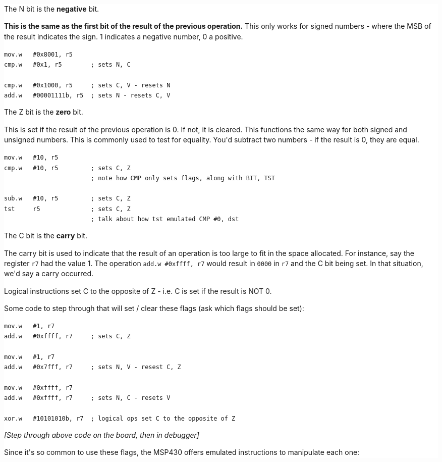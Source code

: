 The N bit is the **negative** bit.

**This is the same as the first bit of the result of the previous operation.**  This only works for signed numbers - where the MSB of the result indicates the sign.  1 indicates a negative number, 0 a positive.

```
mov.w   #0x8001, r5
cmp.w   #0x1, r5        ; sets N, C

cmp.w   #0x1000, r5     ; sets C, V - resets N
add.w   #00001111b, r5  ; sets N - resets C, V
```

The Z bit is the **zero** bit.

This is set if the result of the previous operation is 0.  If not, it is cleared.  This functions the same way for both signed and unsigned numbers.  This is commonly used to test for equality.  You'd subtract two numbers - if the result is 0, they are equal.

```
mov.w   #10, r5
cmp.w   #10, r5         ; sets C, Z
                        ; note how CMP only sets flags, along with BIT, TST

sub.w   #10, r5         ; sets C, Z
tst     r5              ; sets C, Z 
                        ; talk about how tst emulated CMP #0, dst
```

The C bit is the **carry** bit.

The carry bit is used to indicate that the result of an operation is too large to fit in the space allocated.  For instance, say the register `r7` had the value 1.  The operation `add.w #0xffff, r7` would result in `0000` in `r7` and the C bit being set.  In that situation, we'd say a carry occurred.

Logical instructions set C to the opposite of Z - i.e. C is set if the result is NOT 0.

Some code to step through that will set / clear these flags (ask which flags should be set):
```
mov.w   #1, r7          
add.w   #0xffff, r7     ; sets C, Z

mov.w   #1, r7
add.w   #0x7fff, r7     ; sets N, V - resest C, Z

mov.w   #0xffff, r7
add.w   #0xffff, r7     ; sets N, C - resets V

xor.w   #10101010b, r7  ; logical ops set C to the opposite of Z 

```

*[Step through above code on the board, then in debugger]*

Since it's so common to use these flags, the MSP430 offers emulated instructions to manipulate each one:
